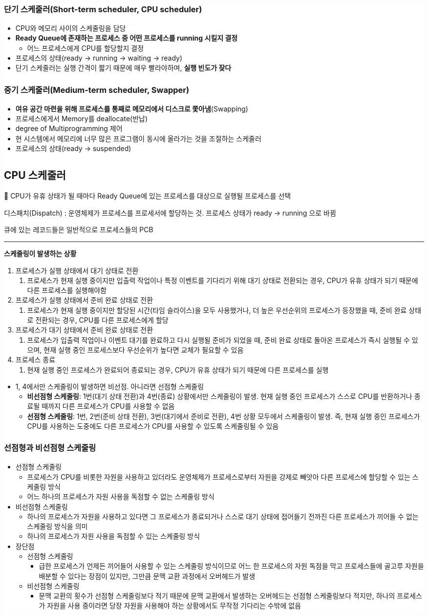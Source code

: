 ### **단기 스케줄러(Short-term scheduler, CPU scheduler)**

- CPU와 메모리 사이의 스케줄링을 담당
- **Ready Queue에 존재하는 프로세스 중 어떤 프로세스를 running 시킬지 결정**
    - 어느 프로세스에게 CPU를 할당할지 결정
- 프로세스의 상태(ready → running → waiting → ready)
- 단기 스케줄러는 실행 간격이 짧기 때문에 매우 빨라야하며, **실행 빈도가 잦다**

### **중기 스케줄러(Medium-term scheduler, Swapper)**

- **여유 공간 마련을 위해 프로세스를 통째로 메모리에서 디스크로 쫓아냄**(Swapping)
- 프로세스에게서 Memory를 deallocate(반납)
- degree of Multiprogramming 제어
- 현 시스템에서 메모리에 너무 많은 프로그램이 동시에 올라가는 것을 조절하는 스케줄러
- 프로세스의 상태(ready → suspended)

## CPU 스케줄러

<aside>
📌 CPU가 유휴 상태가 될 때마다 Ready Queue에 있는 프로세스를 대상으로 실행될 프로세스를 선택

</aside>

디스패치(Dispatch) : 운영체제가 프로세스를 프로세서에 할당하는 것. 프로세스 상태가 ready → running 으로 바뀜

큐에 있는 레코드들은 일반적으로 프로세스들의 PCB

---

**스케줄링이 발생하는 상황**

1. 프로세스가 실행 상태에서 대기 상태로 전환
    1. 프로세스가 현재 실행 중이지만 입출력 작업이나 특정 이벤트를 기다리기 위해 대기 상태로 전환되는 경우, CPU가 유휴 상태가 되기 때문에 다른 프로세스를 실행해야함
2. 프로세스가 실행 상태에서 준비 완료 상태로 전환
    1. 프로세스가 현재 실행 중이지만 할당된 시간(타임 슬라이스)을 모두 사용했거나, 더 높은 우선순위의 프로세스가 등장했을 때, 준비 완료 상태로 전환되는 경우, CPU를 다른 프로세스에게 할당
3. 프로세스가 대기 상태에서 준비 완료 상태로 전환
    1.  프로세스가 입출력 작업이나 이벤트 대기를 완료하고 다시 실행될 준비가 되었을 때, 준비 완료 상태로 돌아온 프로세스가 즉시 실행될 수 있으며, 현재 실행 중인 프로세스보다 우선순위가 높다면 교체가 필요할 수 있음
4. 프로세스 종료
    1. 현재 실행 중인 프로세스가 완료되어 종료되는 경우, CPU가 유휴 상태가 되기 때문에 다른 프로세스를 실행
- 1, 4에서만 스케줄링이 발생하면 비선점. 아니라면 선점형 스케줄링
    - **비선점형 스케줄링**: 1번(대기 상태 전환)과 4번(종료) 상황에서만 스케줄링이 발생. 현재 실행 중인 프로세스가 스스로 CPU를 반환하거나 종료될 때까지 다른 프로세스가 CPU를 사용할 수 없음
    - **선점형 스케줄링**: 1번, 2번(준비 상태 전환), 3번(대기에서 준비로 전환), 4번 상황 모두에서 스케줄링이 발생. 즉, 현재 실행 중인 프로세스가 CPU를 사용하는 도중에도 다른 프로세스가 CPU를 사용할 수 있도록 스케줄링될 수 있음

### 선점형과 비선점형 스케줄링

- 선점형 스케줄링
    - 프로세스가 CPU를 비롯한 자원을 사용하고 있더라도 운영체제가 프로세스로부터 자원을 강제로 빼앗아 다른 프로세스에 할당할 수 있는 스케줄링 방식
    - 어느 하나의 프로세스가 자원 사용을 독점할 수 없는 스케줄링 방식
- 비선점형 스케줄링
    - 하나의 프로세스가 자원을 사용하고 있다면 그 프로세스가 종료되거나 스스로 대기 상태에 접어들기 전까진 다른 프로세스가 끼어들 수 없는 스케줄링 방식을 의미
    - 하나의 프로세스가 자원 사용을 독점할 수 있는 스케줄링 방식
- 장단점
    - 선점형 스케줄링
        - 급한 프로세스가 언제든 끼어들어 사용할 수 있는 스케줄링 방식이므로 어느 한 프로세스의 자원 독점을 막고 프로세스들에 골고루 자원을 배분할 수 있다는 장점이 있지만, 그만큼 문맥 교환 과정에서 오버헤드가 발생
    - 비선점형 스케줄링
        - 문맥 교환의 횟수가 선점형 스케줄링보다 적기 때문에 문맥 교환에서 발생하는 오버헤드는 선점형 스케줄링보다 적지만, 하나의 프로세스가 자원을 사용 중이라면 당장 자원을 사용해야 하는 상황에서도 무작정 기다리는 수밖에 없음
